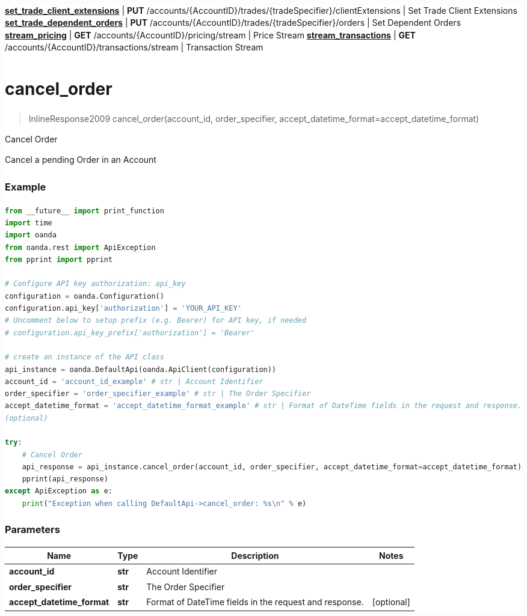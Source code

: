[**set_trade_client_extensions**](DefaultApi.md#set_trade_client_extensions) | **PUT** /accounts/{AccountID}/trades/{tradeSpecifier}/clientExtensions | Set Trade Client Extensions
[**set_trade_dependent_orders**](DefaultApi.md#set_trade_dependent_orders) | **PUT** /accounts/{AccountID}/trades/{tradeSpecifier}/orders | Set Dependent Orders
[**stream_pricing**](DefaultApi.md#stream_pricing) | **GET** /accounts/{AccountID}/pricing/stream | Price Stream
[**stream_transactions**](DefaultApi.md#stream_transactions) | **GET** /accounts/{AccountID}/transactions/stream | Transaction Stream


# **cancel_order**
> InlineResponse2009 cancel_order(account_id, order_specifier, accept_datetime_format=accept_datetime_format)

Cancel Order

Cancel a pending Order in an Account

### Example
```python
from __future__ import print_function
import time
import oanda
from oanda.rest import ApiException
from pprint import pprint

# Configure API key authorization: api_key
configuration = oanda.Configuration()
configuration.api_key['authorization'] = 'YOUR_API_KEY'
# Uncomment below to setup prefix (e.g. Bearer) for API key, if needed
# configuration.api_key_prefix['authorization'] = 'Bearer'

# create an instance of the API class
api_instance = oanda.DefaultApi(oanda.ApiClient(configuration))
account_id = 'account_id_example' # str | Account Identifier
order_specifier = 'order_specifier_example' # str | The Order Specifier
accept_datetime_format = 'accept_datetime_format_example' # str | Format of DateTime fields in the request and response. (optional)

try:
    # Cancel Order
    api_response = api_instance.cancel_order(account_id, order_specifier, accept_datetime_format=accept_datetime_format)
    pprint(api_response)
except ApiException as e:
    print("Exception when calling DefaultApi->cancel_order: %s\n" % e)
```

### Parameters

Name | Type | Description  | Notes
------------- | ------------- | ------------- | -------------
 **account_id** | **str**| Account Identifier | 
 **order_specifier** | **str**| The Order Specifier | 
 **accept_datetime_format** | **str**| Format of DateTime fields in the request and response. | [optional] 
